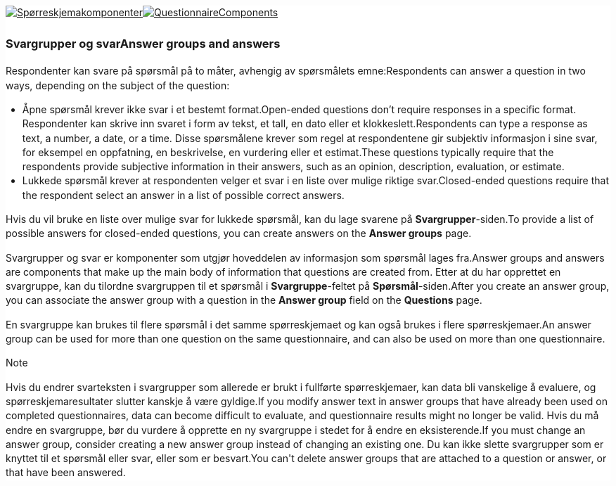 <span data-ttu-id="6682b-170">[![Spørreskjemakomponenter](./media/questionnairecomponents-1024x615.png)](./media/questionnairecomponents.png)</span><span class="sxs-lookup"><span data-stu-id="6682b-170">[![QuestionnaireComponents](./media/questionnairecomponents-1024x615.png)](./media/questionnairecomponents.png)</span></span>

### <a name="answer-groups-and-answers"></a><span data-ttu-id="6682b-171">Svargrupper og svar</span><span class="sxs-lookup"><span data-stu-id="6682b-171">Answer groups and answers</span></span>

<span data-ttu-id="6682b-172">Respondenter kan svare på spørsmål på to måter, avhengig av spørsmålets emne:</span><span class="sxs-lookup"><span data-stu-id="6682b-172">Respondents can answer a question in two ways, depending on the subject of the question:</span></span>

-   <span data-ttu-id="6682b-173">Åpne spørsmål krever ikke svar i et bestemt format.</span><span class="sxs-lookup"><span data-stu-id="6682b-173">Open-ended questions don’t require responses in a specific format.</span></span> <span data-ttu-id="6682b-174">Respondenter kan skrive inn svaret i form av tekst, et tall, en dato eller et klokkeslett.</span><span class="sxs-lookup"><span data-stu-id="6682b-174">Respondents can type a response as text, a number, a date, or a time.</span></span> <span data-ttu-id="6682b-175">Disse spørsmålene krever som regel at respondentene gir subjektiv informasjon i sine svar, for eksempel en oppfatning, en beskrivelse, en vurdering eller et estimat.</span><span class="sxs-lookup"><span data-stu-id="6682b-175">These questions typically require that the respondents provide subjective information in their answers, such as an opinion, description, evaluation, or estimate.</span></span>
-   <span data-ttu-id="6682b-176">Lukkede spørsmål krever at respondenten velger et svar i en liste over mulige riktige svar.</span><span class="sxs-lookup"><span data-stu-id="6682b-176">Closed-ended questions require that the respondent select an answer in a list of possible correct answers.</span></span>

<span data-ttu-id="6682b-177">Hvis du vil bruke en liste over mulige svar for lukkede spørsmål, kan du lage svarene på **Svargrupper**-siden.</span><span class="sxs-lookup"><span data-stu-id="6682b-177">To provide a list of possible answers for closed-ended questions, you can create answers on the **Answer groups** page.</span></span> 

<span data-ttu-id="6682b-178">Svargrupper og svar er komponenter som utgjør hoveddelen av informasjon som spørsmål lages fra.</span><span class="sxs-lookup"><span data-stu-id="6682b-178">Answer groups and answers are components that make up the main body of information that questions are created from.</span></span> <span data-ttu-id="6682b-179">Etter at du har opprettet en svargruppe, kan du tilordne svargruppen til et spørsmål i **Svargruppe**-feltet på **Spørsmål**-siden.</span><span class="sxs-lookup"><span data-stu-id="6682b-179">After you create an answer group, you can associate the answer group with a question in the **Answer group** field on the **Questions** page.</span></span> 

<span data-ttu-id="6682b-180">En svargruppe kan brukes til flere spørsmål i det samme spørreskjemaet og kan også brukes i flere spørreskjemaer.</span><span class="sxs-lookup"><span data-stu-id="6682b-180">An answer group can be used for more than one question on the same questionnaire, and can also be used on more than one questionnaire.</span></span> 

> [!NOTE]
> <span data-ttu-id="6682b-181">Hvis du endrer svarteksten i svargrupper som allerede er brukt i fullførte spørreskjemaer, kan data bli vanskelige å evaluere, og spørreskjemaresultater slutter kanskje å være gyldige.</span><span class="sxs-lookup"><span data-stu-id="6682b-181">If you modify answer text in answer groups that have already been used on completed questionnaires, data can become difficult to evaluate, and questionnaire results might no longer be valid.</span></span> <span data-ttu-id="6682b-182">Hvis du må endre en svargruppe, bør du vurdere å opprette en ny svargruppe i stedet for å endre en eksisterende.</span><span class="sxs-lookup"><span data-stu-id="6682b-182">If you must change an answer group, consider creating a new answer group instead of changing an existing one.</span></span> <span data-ttu-id="6682b-183">Du kan ikke slette svargrupper som er knyttet til et spørsmål eller svar, eller som er besvart.</span><span class="sxs-lookup"><span data-stu-id="6682b-183">You can't delete answer groups that are attached to a question or answer, or that have been answered.</span></span>
